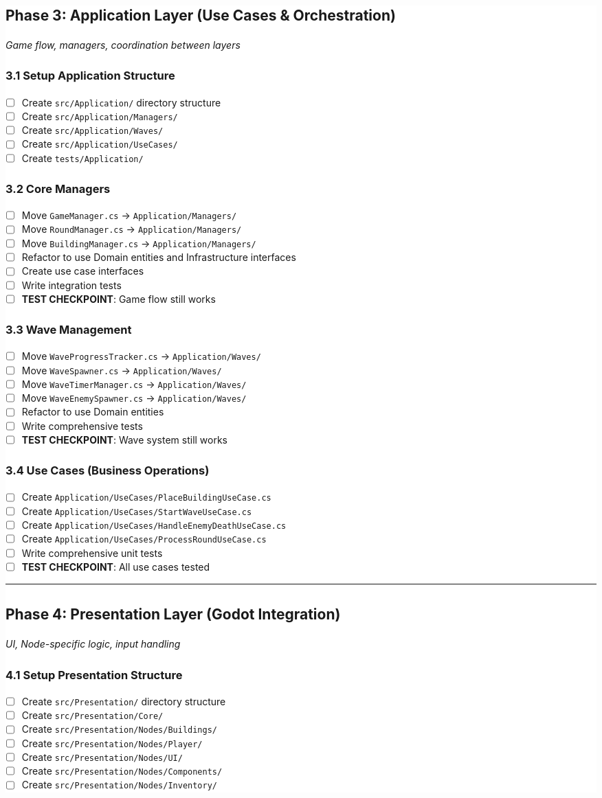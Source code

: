 
## Phase 3: Application Layer (Use Cases & Orchestration)
*Game flow, managers, coordination between layers*

### 3.1 Setup Application Structure
- [ ] Create `src/Application/` directory structure
- [ ] Create `src/Application/Managers/`
- [ ] Create `src/Application/Waves/`
- [ ] Create `src/Application/UseCases/`
- [ ] Create `tests/Application/`

### 3.2 Core Managers
- [ ] Move `GameManager.cs` → `Application/Managers/`
- [ ] Move `RoundManager.cs` → `Application/Managers/`
- [ ] Move `BuildingManager.cs` → `Application/Managers/`
- [ ] Refactor to use Domain entities and Infrastructure interfaces
- [ ] Create use case interfaces
- [ ] Write integration tests
- [ ] **TEST CHECKPOINT**: Game flow still works

### 3.3 Wave Management
- [ ] Move `WaveProgressTracker.cs` → `Application/Waves/`
- [ ] Move `WaveSpawner.cs` → `Application/Waves/`
- [ ] Move `WaveTimerManager.cs` → `Application/Waves/`
- [ ] Move `WaveEnemySpawner.cs` → `Application/Waves/`
- [ ] Refactor to use Domain entities
- [ ] Write comprehensive tests
- [ ] **TEST CHECKPOINT**: Wave system still works

### 3.4 Use Cases (Business Operations)
- [ ] Create `Application/UseCases/PlaceBuildingUseCase.cs`
- [ ] Create `Application/UseCases/StartWaveUseCase.cs`
- [ ] Create `Application/UseCases/HandleEnemyDeathUseCase.cs`
- [ ] Create `Application/UseCases/ProcessRoundUseCase.cs`
- [ ] Write comprehensive unit tests
- [ ] **TEST CHECKPOINT**: All use cases tested

---

## Phase 4: Presentation Layer (Godot Integration)
*UI, Node-specific logic, input handling*

### 4.1 Setup Presentation Structure
- [ ] Create `src/Presentation/` directory structure
- [ ] Create `src/Presentation/Core/`
- [ ] Create `src/Presentation/Nodes/Buildings/`
- [ ] Create `src/Presentation/Nodes/Player/`
- [ ] Create `src/Presentation/Nodes/UI/`
- [ ] Create `src/Presentation/Nodes/Components/`
- [ ] Create `src/Presentation/Nodes/Inventory/`
